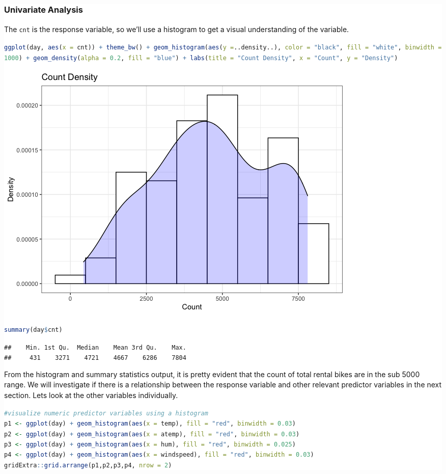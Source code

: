 ### Univariate Analysis

The `cnt` is the response variable, so we’ll use a histogram to get a
visual understanding of the variable.

``` r
ggplot(day, aes(x = cnt)) + theme_bw() + geom_histogram(aes(y =..density..), color = "black", fill = "white", binwidth = 1000) + geom_density(alpha = 0.2, fill = "blue") + labs(title = "Count Density", x = "Count", y = "Density")
```

![](4_files/figure-gfm/cnt-1.png)

``` r
summary(day$cnt)
```

    ##    Min. 1st Qu.  Median    Mean 3rd Qu.    Max. 
    ##     431    3271    4721    4667    6286    7804

From the histogram and summary statistics output, it is pretty evident
that the count of total rental bikes are in the sub 5000 range. We will
investigate if there is a relationship between the response variable and
other relevant predictor variables in the next section. Lets look at the
other variables individually.

``` r
#visualize numeric predictor variables using a histogram
p1 <- ggplot(day) + geom_histogram(aes(x = temp), fill = "red", binwidth = 0.03)
p2 <- ggplot(day) + geom_histogram(aes(x = atemp), fill = "red", binwidth = 0.03)
p3 <- ggplot(day) + geom_histogram(aes(x = hum), fill = "red", binwidth = 0.025)
p4 <- ggplot(day) + geom_histogram(aes(x = windspeed), fill = "red", binwidth = 0.03)
gridExtra::grid.arrange(p1,p2,p3,p4, nrow = 2)
```
